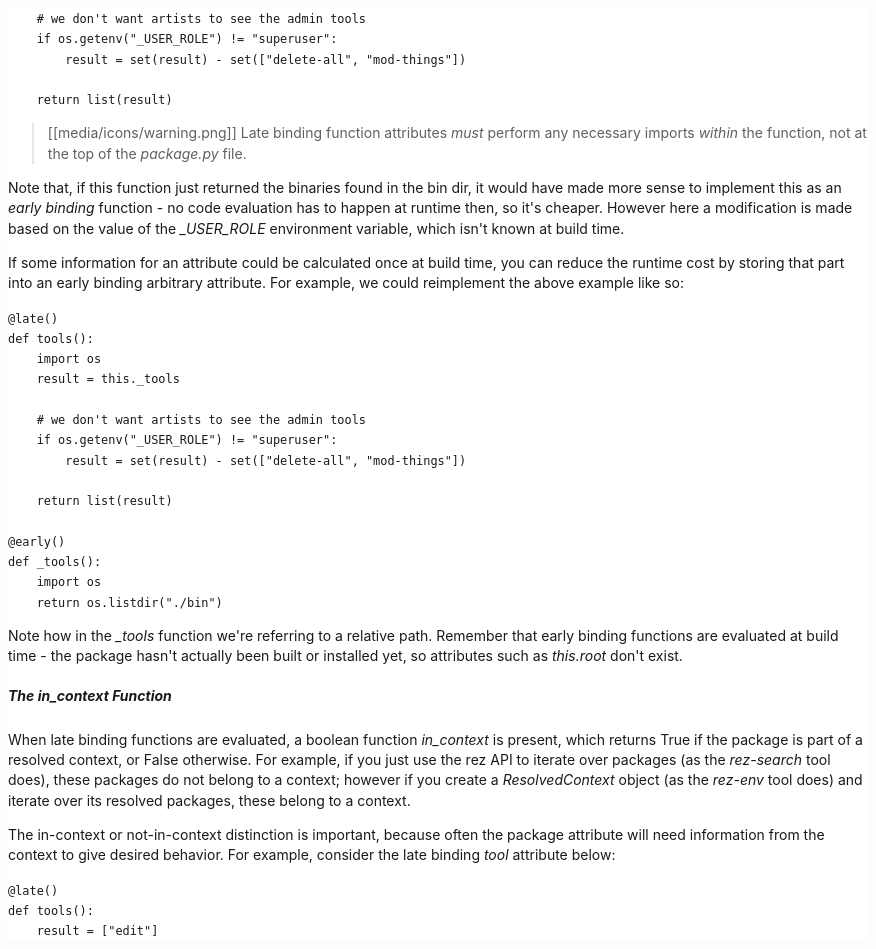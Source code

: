         # we don't want artists to see the admin tools
        if os.getenv("_USER_ROLE") != "superuser":
            result = set(result) - set(["delete-all", "mod-things"])

        return list(result)

> [[media/icons/warning.png]] Late binding function attributes *must* perform any necessary imports
> *within* the function, not at the top of the *package.py* file.

Note that, if this function just returned the binaries found in the bin dir, it would have made
more sense to implement this as an *early binding* function - no code evaluation has to happen at
runtime then, so it's cheaper. However here a modification is made based on the value of the
*_USER_ROLE* environment variable, which isn't known at build time.

If some information for an attribute could be calculated once at build time, you can reduce the
runtime cost by storing that part into an early binding arbitrary attribute. For example, we could
reimplement the above example like so:

    @late()
    def tools():
        import os
        result = this._tools

        # we don't want artists to see the admin tools
        if os.getenv("_USER_ROLE") != "superuser":
            result = set(result) - set(["delete-all", "mod-things"])

        return list(result)

    @early()
    def _tools():
        import os
        return os.listdir("./bin")

Note how in the *_tools* function we're referring to a relative path. Remember that early binding
functions are evaluated at build time - the package hasn't actually been built or installed yet,
so attributes such as *this.root* don't exist.

##### The *in_context* Function

When late binding functions are evaluated, a boolean function *in_context* is present, which
returns True if the package is part of a resolved context, or False otherwise. For example,
if you just use the rez API to iterate over packages (as the *rez-search* tool does), these
packages do not belong to a context; however if you create a *ResolvedContext* object (as
the *rez-env* tool does) and iterate over its resolved packages, these belong to a context.

The in-context or not-in-context distinction is important, because often the package attribute
will need information from the context to give desired behavior. For example, consider the
late binding *tool* attribute below:

    @late()
    def tools():
        result = ["edit"]
